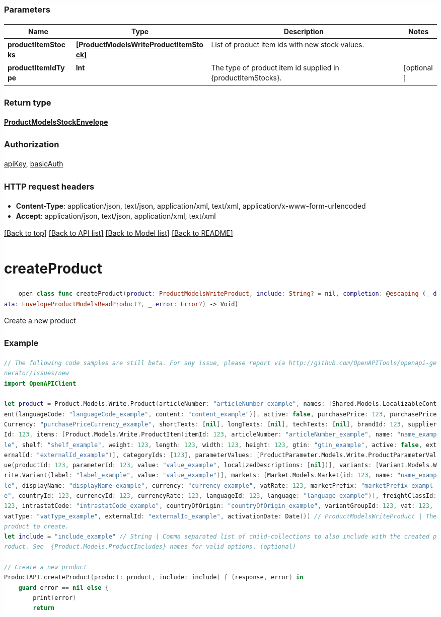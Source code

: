### Parameters

Name | Type | Description  | Notes
------------- | ------------- | ------------- | -------------
 **productItemStocks** | [**[ProductModelsWriteProductItemStock]**](ProductModelsWriteProductItemStock.md) | List of product item ids with new stock values. | 
 **productItemIdType** | **Int** | The type of product item id supplied in {productItemStocks}. | [optional] 

### Return type

[**ProductModelsStockEnvelope**](ProductModelsStockEnvelope.md)

### Authorization

[apiKey](../README.md#apiKey), [basicAuth](../README.md#basicAuth)

### HTTP request headers

 - **Content-Type**: application/json, text/json, application/xml, text/xml, application/x-www-form-urlencoded
 - **Accept**: application/json, text/json, application/xml, text/xml

[[Back to top]](#) [[Back to API list]](../README.md#documentation-for-api-endpoints) [[Back to Model list]](../README.md#documentation-for-models) [[Back to README]](../README.md)

# **createProduct**
```swift
    open class func createProduct(product: ProductModelsWriteProduct, include: String? = nil, completion: @escaping (_ data: EnvelopeProductModelsReadProduct?, _ error: Error?) -> Void)
```

Create a new product

### Example
```swift
// The following code samples are still beta. For any issue, please report via http://github.com/OpenAPITools/openapi-generator/issues/new
import OpenAPIClient

let product = Product.Models.Write.Product(articleNumber: "articleNumber_example", names: [Shared.Models.LocalizableContent(languageCode: "languageCode_example", content: "content_example")], active: false, purchasePrice: 123, purchasePriceCurrency: "purchasePriceCurrency_example", shortTexts: [nil], longTexts: [nil], techTexts: [nil], brandId: 123, supplierId: 123, items: [Product.Models.Write.ProductItem(itemId: 123, articleNumber: "articleNumber_example", name: "name_example", shelf: "shelf_example", weight: 123, length: 123, width: 123, height: 123, gtin: "gtin_example", active: false, externalId: "externalId_example")], categoryIds: [123], parameterValues: [ProductParameter.Models.Write.ProductParameterValue(productId: 123, parameterId: 123, value: "value_example", localizedDescriptions: [nil])], variants: [Variant.Models.Write.Variant(label: "label_example", value: "value_example")], markets: [Market.Models.Market(id: 123, name: "name_example", displayName: "displayName_example", currency: "currency_example", vatRate: 123, marketPrefix: "marketPrefix_example", countryId: 123, currencyId: 123, currencyRate: 123, languageId: 123, language: "language_example")], freightClassId: 123, intrastatCode: "intrastatCode_example", countryOfOrigin: "countryOfOrigin_example", variantGroupId: 123, vat: 123, vatType: "vatType_example", externalId: "externalId_example", activationDate: Date()) // ProductModelsWriteProduct | The product to create.
let include = "include_example" // String | Comma separated list of child-collections to also include with the created product. See  {Product.Models.ProductIncludes} names for valid options. (optional)

// Create a new product
ProductAPI.createProduct(product: product, include: include) { (response, error) in
    guard error == nil else {
        print(error)
        return
```